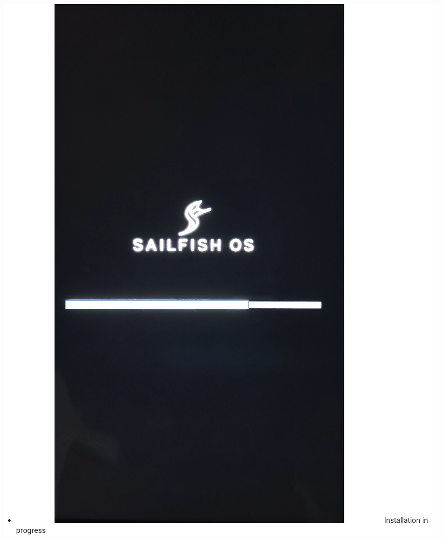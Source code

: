 * <a href="Sailfish-installation-ongoing.png" class="narrow-image"><img src="Sailfish-installation-ongoing.png" alt="Installation in progress"></a>
  <span class="md_figcaption">
    Installation in progress
  </span>
</div>
